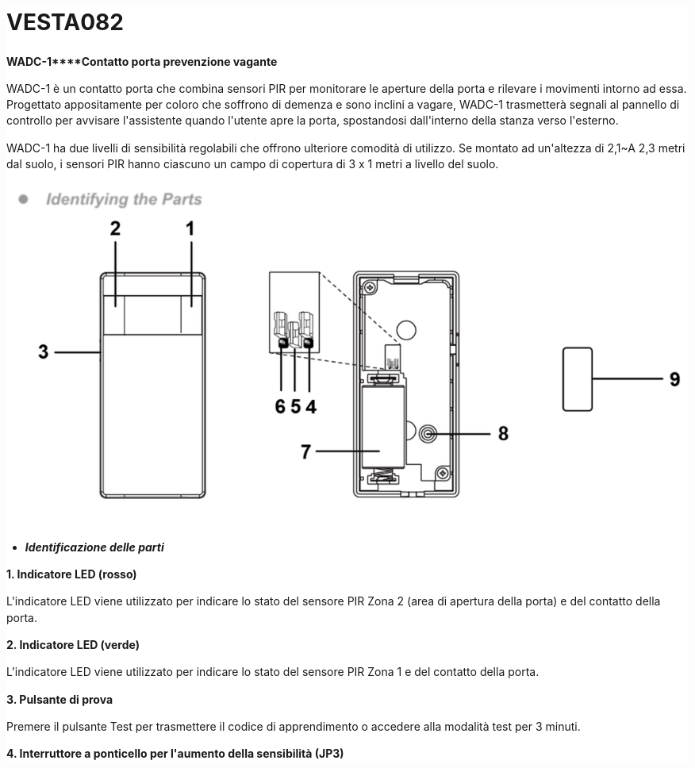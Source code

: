 # VESTA082

**WADC-1****Contatto porta prevenzione vagante**

WADC-1 è un contatto porta che combina sensori PIR per monitorare le aperture della porta e rilevare i movimenti intorno ad essa. Progettato appositamente per coloro che soffrono di demenza e sono inclini a vagare, WADC-1 trasmetterà segnali al pannello di controllo per avvisare l'assistente quando l'utente apre la porta, spostandosi dall'interno della stanza verso l'esterno.

WADC-1 ha due livelli di sensibilità regolabili che offrono ulteriore comodità di utilizzo. Se montato ad un'altezza di 2,1~A 2,3 metri dal suolo, i sensori PIR hanno ciascuno un campo di copertura di 3 x 1 metri a livello del suolo.

![](<.gitbook/assets/0 (37).png>)

-   _**Identificazione delle parti**_

**1. Indicatore LED (rosso)**

L'indicatore LED viene utilizzato per indicare lo stato del sensore PIR Zona 2 (area di apertura della porta) e del contatto della porta.

**2. Indicatore LED (verde)**

L'indicatore LED viene utilizzato per indicare lo stato del sensore PIR Zona 1 e del contatto della porta.

**3. Pulsante di prova**

Premere il pulsante Test per trasmettere il codice di apprendimento o accedere alla modalità test per 3 minuti.

**4. Interruttore a ponticello per l'aumento della sensibilità (JP3)**
